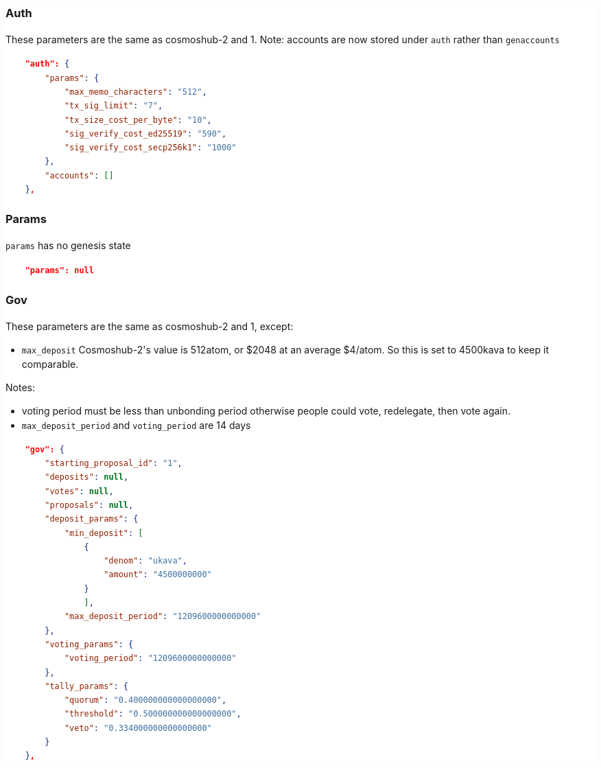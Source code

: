 ```json
```

### Auth

These parameters are the same as cosmoshub-2 and 1.
Note: accounts are now stored under `auth` rather than `genaccounts`

```json
    "auth": {
        "params": {
            "max_memo_characters": "512",
            "tx_sig_limit": "7",
            "tx_size_cost_per_byte": "10",
            "sig_verify_cost_ed25519": "590",
            "sig_verify_cost_secp256k1": "1000"
        },
        "accounts": []
    },
```

### Params

`params` has no genesis state

```json
    "params": null
```

### Gov

These parameters are the same as cosmoshub-2 and 1, except:

- `max_deposit` Cosmoshub-2's value is 512atom, or $2048 at an average $4/atom. So this is set to 4500kava to keep it comparable.

Notes:

- voting period must be less than unbonding period otherwise people could vote, redelegate, then vote again.
- `max_deposit_period` and `voting_period` are 14 days

```json
    "gov": {
        "starting_proposal_id": "1",
        "deposits": null,
        "votes": null,
        "proposals": null,
        "deposit_params": {
            "min_deposit": [
                {
                    "denom": "ukava",
                    "amount": "4500000000"
                }
                ],
            "max_deposit_period": "1209600000000000"
        },
        "voting_params": {
            "voting_period": "1209600000000000"
        },
        "tally_params": {
            "quorum": "0.400000000000000000",
            "threshold": "0.500000000000000000",
            "veto": "0.334000000000000000"
        }
    },
```
